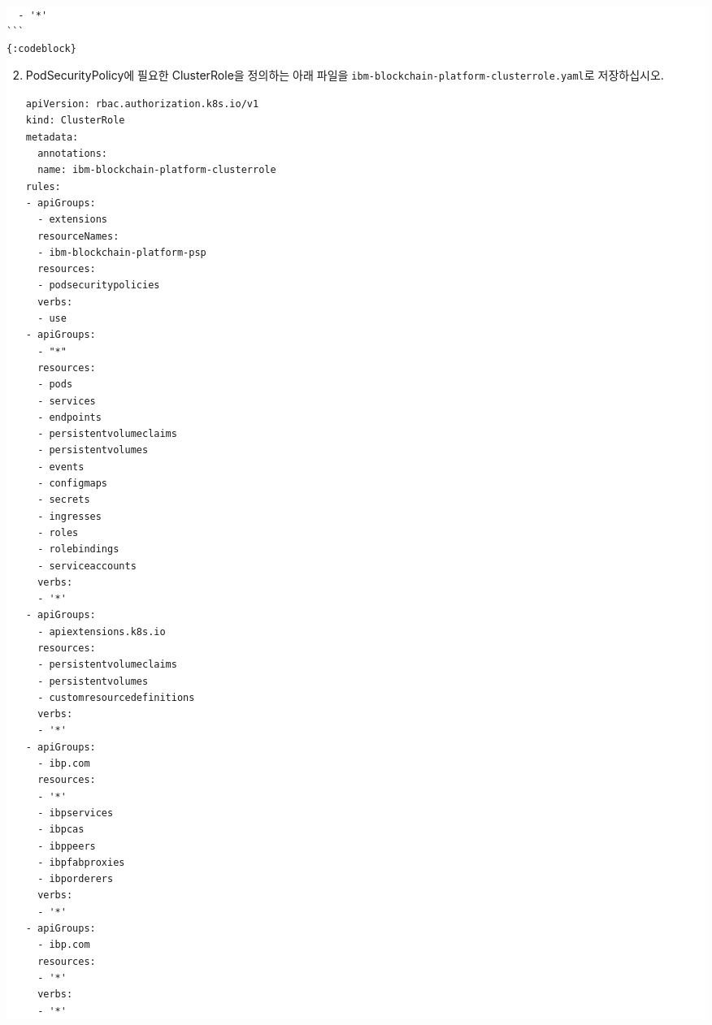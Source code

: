       - '*'
    ```
    {:codeblock}

2. PodSecurityPolicy에 필요한 ClusterRole을 정의하는 아래 파일을 `ibm-blockchain-platform-clusterrole.yaml`로 저장하십시오.

    ```
    apiVersion: rbac.authorization.k8s.io/v1
    kind: ClusterRole
    metadata:
      annotations:
      name: ibm-blockchain-platform-clusterrole
    rules:
    - apiGroups:
      - extensions
      resourceNames:
      - ibm-blockchain-platform-psp
      resources:
      - podsecuritypolicies
      verbs:
      - use
    - apiGroups:
      - "*"
      resources:
      - pods
      - services
      - endpoints
      - persistentvolumeclaims
      - persistentvolumes
      - events
      - configmaps
      - secrets
      - ingresses
      - roles
      - rolebindings
      - serviceaccounts
      verbs:
      - '*'
    - apiGroups:
      - apiextensions.k8s.io
      resources:
      - persistentvolumeclaims
      - persistentvolumes
      - customresourcedefinitions
      verbs:
      - '*'
    - apiGroups:
      - ibp.com
      resources:
      - '*'
      - ibpservices
      - ibpcas
      - ibppeers
      - ibpfabproxies
      - ibporderers
      verbs:
      - '*'
    - apiGroups:
      - ibp.com
      resources:
      - '*'
      verbs:
      - '*'